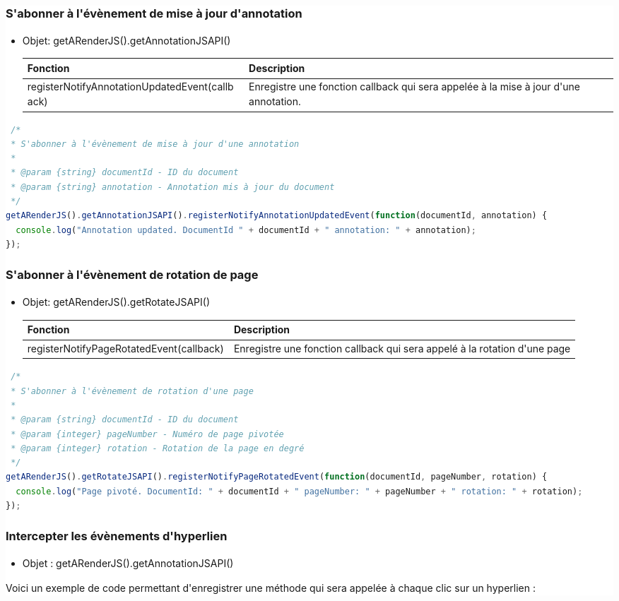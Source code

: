 
### S'abonner à l'évènement de mise à jour d'annotation

- Objet: getARenderJS().getAnnotationJSAPI()

    | Fonction                                       | Description                                                                           |
    | ---------------------------------------------- | ------------------------------------------------------------------------------------- |
    | registerNotifyAnnotationUpdatedEvent(callback) | Enregistre une fonction callback qui sera appelée à la mise à jour d'une annotation.  |


```js
 /*
 * S'abonner à l'évènement de mise à jour d'une annotation
 *
 * @param {string} documentId - ID du document
 * @param {string} annotation - Annotation mis à jour du document
 */
getARenderJS().getAnnotationJSAPI().registerNotifyAnnotationUpdatedEvent(function(documentId, annotation) {
  console.log("Annotation updated. DocumentId " + documentId + " annotation: " + annotation);
});
```


### S'abonner à l'évènement de rotation de page

- Objet: getARenderJS().getRotateJSAPI()

    | Fonction                                      | Description                                                               |
    | --------------------------------------------- | ------------------------------------------------------------------------- |
    | registerNotifyPageRotatedEvent(callback)      | Enregistre une fonction callback qui sera appelé à la rotation d'une page |


```js
 /*
 * S'abonner à l'évènement de rotation d'une page
 *
 * @param {string} documentId - ID du document
 * @param {integer} pageNumber - Numéro de page pivotée
 * @param {integer} rotation - Rotation de la page en degré
 */
getARenderJS().getRotateJSAPI().registerNotifyPageRotatedEvent(function(documentId, pageNumber, rotation) {
  console.log("Page pivoté. DocumentId: " + documentId + " pageNumber: " + pageNumber + " rotation: " + rotation);
});
```


### Intercepter les évènements d'hyperlien

- Objet : getARenderJS().getAnnotationJSAPI()

Voici un exemple de code permettant d'enregistrer une méthode qui sera
appelée à chaque clic sur un hyperlien :
